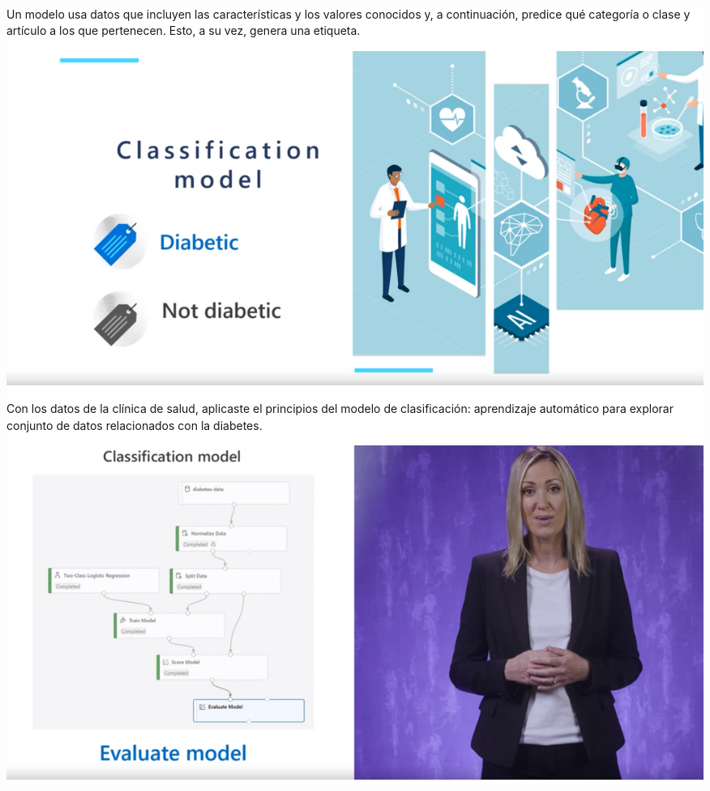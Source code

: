Un modelo usa datos que incluyen las características y los valores conocidos y, a continuación, predice qué categoría 
o clase y artículo a los que pertenecen. Esto, a su vez, genera una etiqueta. 

![img_18.png](modules%2F5%20Recap%20on%20create%20no-code%20models%2Fims%2Fimg_18.png)

Con los datos de la clínica de salud, aplicaste el principios del modelo de clasificación: aprendizaje automático 
para explorar conjunto de datos relacionados con la diabetes. 

![img_19.png](modules%2F5%20Recap%20on%20create%20no-code%20models%2Fims%2Fimg_19.png)
